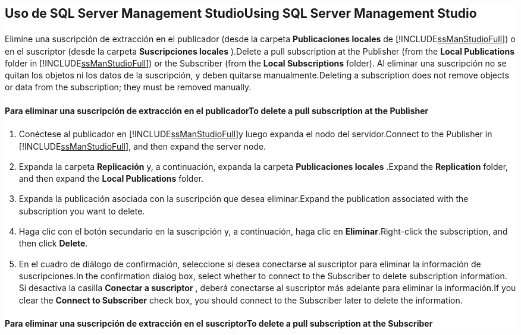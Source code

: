 ##  <a name="using-sql-server-management-studio"></a><a name="SSMSProcedure"></a> <span data-ttu-id="d0bf2-109">Uso de SQL Server Management Studio</span><span class="sxs-lookup"><span data-stu-id="d0bf2-109">Using SQL Server Management Studio</span></span>  
 <span data-ttu-id="d0bf2-110">Elimine una suscripción de extracción en el publicador (desde la carpeta **Publicaciones locales** de [!INCLUDE[ssManStudioFull](../../includes/ssmanstudiofull-md.md)]) o en el suscriptor (desde la carpeta **Suscripciones locales** ).</span><span class="sxs-lookup"><span data-stu-id="d0bf2-110">Delete a pull subscription at the Publisher (from the **Local Publications** folder in [!INCLUDE[ssManStudioFull](../../includes/ssmanstudiofull-md.md)]) or the Subscriber (from the **Local Subscriptions** folder).</span></span> <span data-ttu-id="d0bf2-111">Al eliminar una suscripción no se quitan los objetos ni los datos de la suscripción, y deben quitarse manualmente.</span><span class="sxs-lookup"><span data-stu-id="d0bf2-111">Deleting a subscription does not remove objects or data from the subscription; they must be removed manually.</span></span>  
  
#### <a name="to-delete-a-pull-subscription-at-the-publisher"></a><span data-ttu-id="d0bf2-112">Para eliminar una suscripción de extracción en el publicador</span><span class="sxs-lookup"><span data-stu-id="d0bf2-112">To delete a pull subscription at the Publisher</span></span>  
  
1.  <span data-ttu-id="d0bf2-113">Conéctese al publicador en [!INCLUDE[ssManStudioFull](../../includes/ssmanstudiofull-md.md)]y luego expanda el nodo del servidor.</span><span class="sxs-lookup"><span data-stu-id="d0bf2-113">Connect to the Publisher in [!INCLUDE[ssManStudioFull](../../includes/ssmanstudiofull-md.md)], and then expand the server node.</span></span>  
  
2.  <span data-ttu-id="d0bf2-114">Expanda la carpeta **Replicación** y, a continuación, expanda la carpeta **Publicaciones locales** .</span><span class="sxs-lookup"><span data-stu-id="d0bf2-114">Expand the **Replication** folder, and then expand the **Local Publications** folder.</span></span>  
  
3.  <span data-ttu-id="d0bf2-115">Expanda la publicación asociada con la suscripción que desea eliminar.</span><span class="sxs-lookup"><span data-stu-id="d0bf2-115">Expand the publication associated with the subscription you want to delete.</span></span>  
  
4.  <span data-ttu-id="d0bf2-116">Haga clic con el botón secundario en la suscripción y, a continuación, haga clic en **Eliminar**.</span><span class="sxs-lookup"><span data-stu-id="d0bf2-116">Right-click the subscription, and then click **Delete**.</span></span>  
  
5.  <span data-ttu-id="d0bf2-117">En el cuadro de diálogo de confirmación, seleccione si desea conectarse al suscriptor para eliminar la información de suscripciones.</span><span class="sxs-lookup"><span data-stu-id="d0bf2-117">In the confirmation dialog box, select whether to connect to the Subscriber to delete subscription information.</span></span> <span data-ttu-id="d0bf2-118">Si desactiva la casilla **Conectar a suscriptor** , deberá conectarse al suscriptor más adelante para eliminar la información.</span><span class="sxs-lookup"><span data-stu-id="d0bf2-118">If you clear the **Connect to Subscriber** check box, you should connect to the Subscriber later to delete the information.</span></span>  
  
#### <a name="to-delete-a-pull-subscription-at-the-subscriber"></a><span data-ttu-id="d0bf2-119">Para eliminar una suscripción de extracción en el suscriptor</span><span class="sxs-lookup"><span data-stu-id="d0bf2-119">To delete a pull subscription at the Subscriber</span></span>  
  